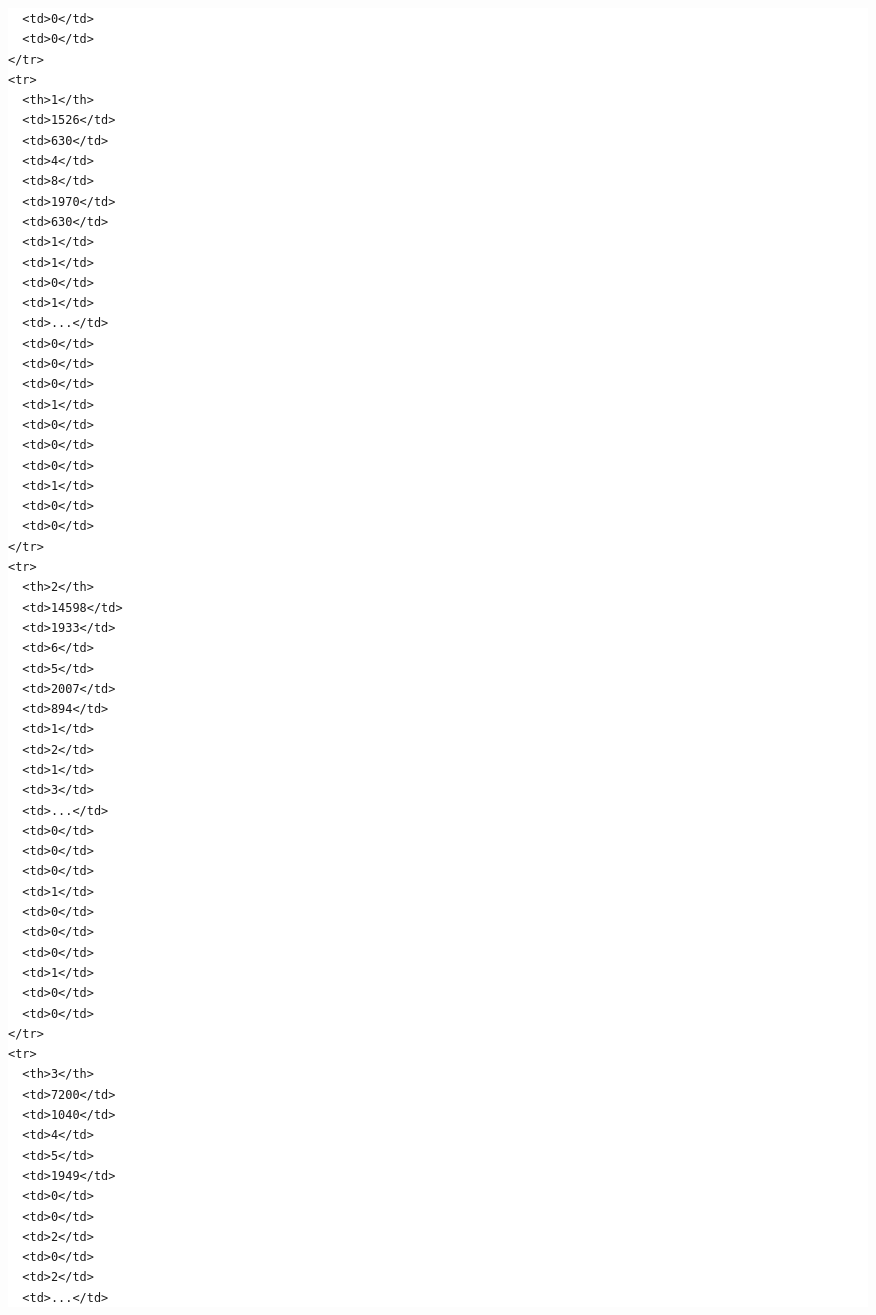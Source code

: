       <td>0</td>
      <td>0</td>
    </tr>
    <tr>
      <th>1</th>
      <td>1526</td>
      <td>630</td>
      <td>4</td>
      <td>8</td>
      <td>1970</td>
      <td>630</td>
      <td>1</td>
      <td>1</td>
      <td>0</td>
      <td>1</td>
      <td>...</td>
      <td>0</td>
      <td>0</td>
      <td>0</td>
      <td>1</td>
      <td>0</td>
      <td>0</td>
      <td>0</td>
      <td>1</td>
      <td>0</td>
      <td>0</td>
    </tr>
    <tr>
      <th>2</th>
      <td>14598</td>
      <td>1933</td>
      <td>6</td>
      <td>5</td>
      <td>2007</td>
      <td>894</td>
      <td>1</td>
      <td>2</td>
      <td>1</td>
      <td>3</td>
      <td>...</td>
      <td>0</td>
      <td>0</td>
      <td>0</td>
      <td>1</td>
      <td>0</td>
      <td>0</td>
      <td>0</td>
      <td>1</td>
      <td>0</td>
      <td>0</td>
    </tr>
    <tr>
      <th>3</th>
      <td>7200</td>
      <td>1040</td>
      <td>4</td>
      <td>5</td>
      <td>1949</td>
      <td>0</td>
      <td>0</td>
      <td>2</td>
      <td>0</td>
      <td>2</td>
      <td>...</td>